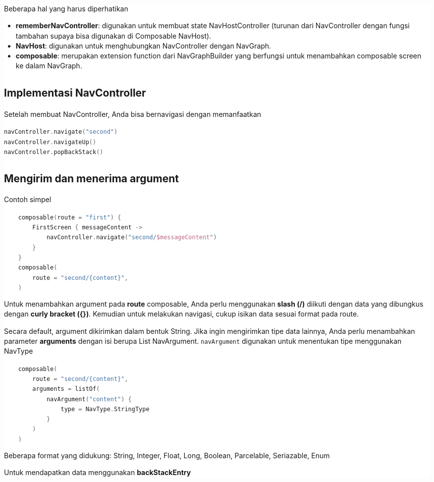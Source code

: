 Beberapa hal yang harus diperhatikan

- **rememberNavController**: digunakan untuk membuat state NavHostController (turunan dari NavController dengan fungsi tambahan supaya bisa digunakan di Composable NavHost).
- **NavHost**: digunakan untuk menghubungkan NavController dengan NavGraph.
- **composable**: merupakan extension function dari NavGraphBuilder yang berfungsi untuk menambahkan composable screen ke dalam NavGraph.

## Implementasi NavController

Setelah membuat NavController, Anda bisa bernavigasi dengan memanfaatkan

```kotlin
navController.navigate("second")
navController.navigateUp()
navController.popBackStack()
```

## Mengirim dan menerima argument

Contoh simpel

```kotlin
    composable(route = "first") {
        FirstScreen { messageContent ->
            navController.navigate("second/$messageContent")
        }
    }
    composable(
        route = "second/{content}",
    )
```

Untuk menambahkan argument pada **route** composable, Anda perlu menggunakan **slash (/)** diikuti dengan data yang dibungkus dengan **curly bracket ({})**. Kemudian untuk melakukan navigasi, cukup isikan data sesuai format pada route.

Secara default, argument dikirimkan dalam bentuk String. Jika ingin mengirimkan tipe data lainnya, Anda perlu menambahkan parameter **arguments** dengan isi berupa List NavArgument. `navArgument` digunakan untuk menentukan tipe menggunakan NavType

```kotlin
    composable(
        route = "second/{content}",
        arguments = listOf(
            navArgument("content") {
                type = NavType.StringType
            }
        )
    )
```

Beberapa format yang didukung: String, Integer, Float, Long, Boolean, Parcelable, Seriazable, Enum

Untuk mendapatkan data menggunakan **backStackEntry**
